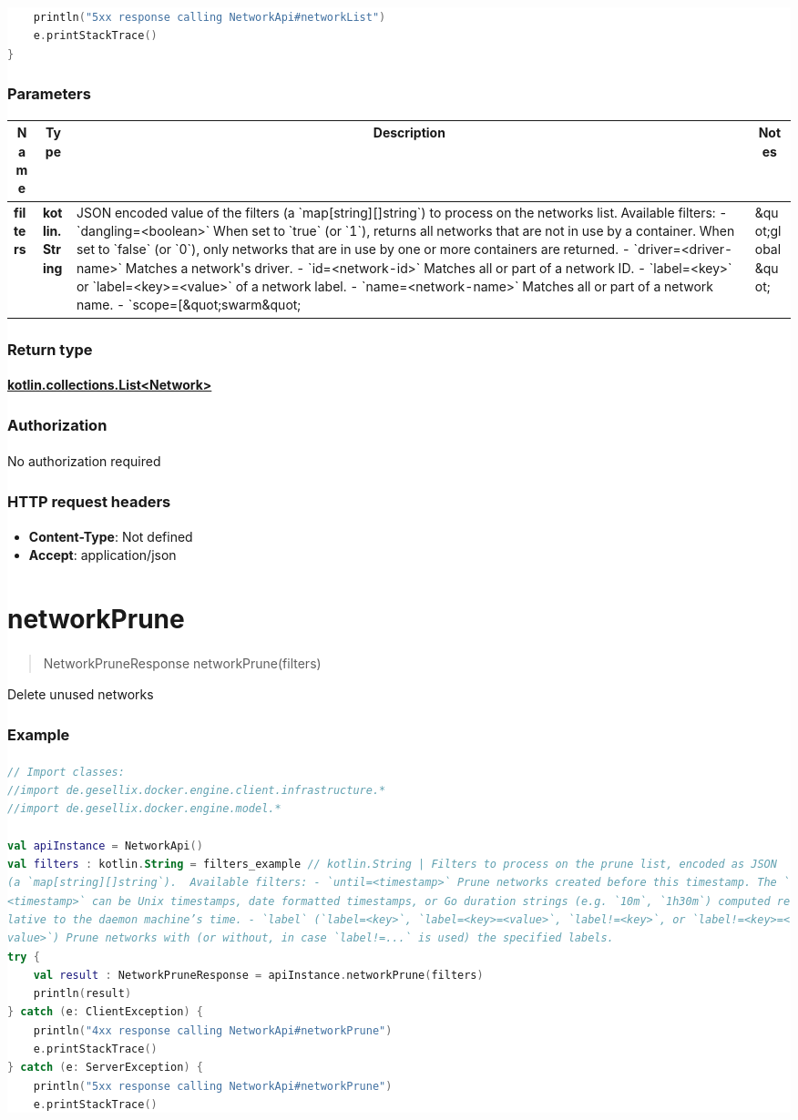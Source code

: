 ```kotlin
    println("5xx response calling NetworkApi#networkList")
    e.printStackTrace()
}
```

### Parameters

Name | Type | Description  | Notes
------------- | ------------- | ------------- | -------------
 **filters** | **kotlin.String**| JSON encoded value of the filters (a &#x60;map[string][]string&#x60;) to process on the networks list.  Available filters:  - &#x60;dangling&#x3D;&lt;boolean&gt;&#x60; When set to &#x60;true&#x60; (or &#x60;1&#x60;), returns all    networks that are not in use by a container. When set to &#x60;false&#x60;    (or &#x60;0&#x60;), only networks that are in use by one or more    containers are returned. - &#x60;driver&#x3D;&lt;driver-name&gt;&#x60; Matches a network&#39;s driver. - &#x60;id&#x3D;&lt;network-id&gt;&#x60; Matches all or part of a network ID. - &#x60;label&#x3D;&lt;key&gt;&#x60; or &#x60;label&#x3D;&lt;key&gt;&#x3D;&lt;value&gt;&#x60; of a network label. - &#x60;name&#x3D;&lt;network-name&gt;&#x60; Matches all or part of a network name. - &#x60;scope&#x3D;[\&quot;swarm\&quot;|\&quot;global\&quot;|\&quot;local\&quot;]&#x60; Filters networks by scope (&#x60;swarm&#x60;, &#x60;global&#x60;, or &#x60;local&#x60;). - &#x60;type&#x3D;[\&quot;custom\&quot;|\&quot;builtin\&quot;]&#x60; Filters networks by type. The &#x60;custom&#x60; keyword returns all user-defined networks.  | [optional]

### Return type

[**kotlin.collections.List&lt;Network&gt;**](Network.md)

### Authorization

No authorization required

### HTTP request headers

 - **Content-Type**: Not defined
 - **Accept**: application/json

<a name="networkPrune"></a>
# **networkPrune**
> NetworkPruneResponse networkPrune(filters)

Delete unused networks

### Example
```kotlin
// Import classes:
//import de.gesellix.docker.engine.client.infrastructure.*
//import de.gesellix.docker.engine.model.*

val apiInstance = NetworkApi()
val filters : kotlin.String = filters_example // kotlin.String | Filters to process on the prune list, encoded as JSON (a `map[string][]string`).  Available filters: - `until=<timestamp>` Prune networks created before this timestamp. The `<timestamp>` can be Unix timestamps, date formatted timestamps, or Go duration strings (e.g. `10m`, `1h30m`) computed relative to the daemon machine’s time. - `label` (`label=<key>`, `label=<key>=<value>`, `label!=<key>`, or `label!=<key>=<value>`) Prune networks with (or without, in case `label!=...` is used) the specified labels. 
try {
    val result : NetworkPruneResponse = apiInstance.networkPrune(filters)
    println(result)
} catch (e: ClientException) {
    println("4xx response calling NetworkApi#networkPrune")
    e.printStackTrace()
} catch (e: ServerException) {
    println("5xx response calling NetworkApi#networkPrune")
    e.printStackTrace()
```